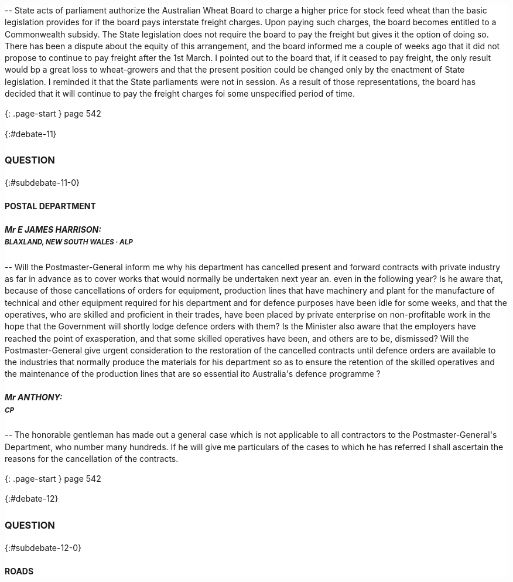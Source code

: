 -- State acts of parliament authorize the Australian Wheat Board to charge a higher price for stock feed wheat than the basic legislation provides for if the board pays interstate  freight charges. Upon paying such charges, the board becomes entitled to a Commonwealth subsidy. The State legislation does not require the board to pay the freight but gives it the option of doing so. There has been a dispute about the equity of this arrangement, and the board informed me a couple of weeks ago that it did not propose to continue to pay freight after the 1st March. I pointed out to the board that, if it ceased to pay freight, the only result would bp a great loss to wheat-growers and that the present position could be changed only by the enactment of State legislation. I reminded it that the State parliaments were not in session. As a result of those representations, the board has decided that it will continue to pay the freight charges foi some unspecified period of time. 

{: .page-start }
page 542

{:#debate-11}
### QUESTION

{:#subdebate-11-0}
#### POSTAL DEPARTMENT

##### Mr E JAMES HARRISON:<br><small class="text-muted">BLAXLAND, NEW SOUTH WALES &middot; ALP</small>

-- Will the Postmaster-General inform me why his department has cancelled present and forward contracts with private industry as far in advance as to cover works that would normally be undertaken next year an. even in the following year? Is he aware that, because of those cancellations of orders for equipment, production lines that have machinery and plant for the manufacture of technical and other equipment required for his department and for defence purposes have been idle for some weeks, and that the operatives, who are skilled and proficient in their trades, have been placed by private enterprise on non-profitable work in the hope that the Government will shortly lodge defence orders with them? Is the Minister also aware that the employers have reached the point of exasperation, and that some skilled operatives have been, and others are to be, dismissed? Will the Postmaster-General give urgent consideration to the restoration of the cancelled contracts until defence orders are available to the industries that normally produce the materials for his department so as to ensure the retention of the skilled operatives and the maintenance of the production lines that are so essential ito Australia's defence programme ? 

##### Mr ANTHONY:<br><small class="text-muted">CP</small>

-- The honorable gentleman has made out a general case which is not applicable to all contractors to the Postmaster-General's Department, who number many hundreds. If he will give me particulars of the cases to which he has referred I shall ascertain the reasons for the cancellation of the contracts. 

{: .page-start }
page 542

{:#debate-12}
### QUESTION

{:#subdebate-12-0}
#### ROADS
